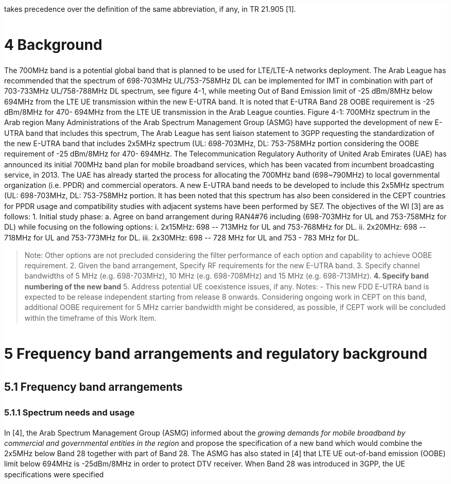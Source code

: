 takes precedence over the definition of the same abbreviation, if any, in TR
21.905 [1].
# 4 Background
The 700MHz band is a potential global band that is planned to be used for
LTE/LTE-A networks deployment. The Arab League has recommended that the
spectrum of 698-703MHz UL/753-758MHz DL can be implemented for IMT in
combination with part of 703-733MHz UL/758-788MHz DL spectrum, see figure 4-1,
while meeting Out of Band Emission limit of -25 dBm/8MHz below 694MHz from the
LTE UE transmission within the new E-UTRA band. It is noted that E-UTRA Band
28 OOBE requirement is -25 dBm/8MHz for 470- 694MHz from the LTE UE
transmission in the Arab League counties.
Figure 4-1: 700MHz spectrum in the Arab region
Many Administrations of the Arab Spectrum Management Group (ASMG) have
supported the development of new E-UTRA band that includes this spectrum, The
Arab League has sent liaison statement to 3GPP requesting the standardization
of the new E-UTRA band that includes 2x5MHz spectrum (UL: 698-703MHz, DL:
753-758MHz portion considering the OOBE requirement of -25 dBm/8MHz for 470-
694MHz.
The Telecommunication Regulatory Authority of United Arab Emirates (UAE) has
announced its initial 700MHz band plan for mobile broadband services, which
has been vacated from incumbent broadcasting service, in 2013\. The UAE has
already started the process for allocating the 700MHz band (698\~790MHz) to
local governmental organization (i.e. PPDR) and commercial operators.
A new E-UTRA band needs to be developed to include this 2x5MHz spectrum (UL:
698-703MHz, DL: 753-758MHz portion.
It has been noted that this spectrum has also been considered in the CEPT
countries for PPDR usage and compatibility studies with adjacent systems have
been performed by SE7.
The objectives of the WI [3] are as follows:
1\. Initial study phase:
a. Agree on band arrangement during RAN4#76 including (698-703MHz for UL and
753-758MHz for DL) while focusing on the following options:
i. 2x15MHz: 698 -- 713MHz for UL and 753-768MHz for DL.
ii. 2x20MHz: 698 -- 718MHz for UL and 753-773MHz for DL.
iii. 2x30MHz: 698 -- 728 MHz for UL and 753 - 783 MHz for DL.
> Note: Other options are not precluded considering the filter performance of
> each option and capability to achieve OOBE requirement.
2\. Given the band arrangement, Specify RF requirements for the new E-UTRA
band.
3\. Specify channel bandwidths of 5 MHz (e.g. 698-703MHz), 10 MHz (e.g.
698-708MHz) and 15 MHz (e.g. 698-713MHz).
**4\. Specify band numbering of the new band**
5\. Address potential UE coexistence issues, if any.
Notes:
\- This new FDD E-UTRA band is expected to be release independent starting
from release 8 onwards.
Considering ongoing work in CEPT on this band, additional OOBE requirement for
5 MHz carrier bandwidth might be considered, as possible, if CEPT work will be
concluded within the timeframe of this Work Item.
# 5 Frequency band arrangements and regulatory background
## 5.1 Frequency band arrangements
### 5.1.1 Spectrum needs and usage
In [4], the Arab Spectrum Management Group (ASMG) informed about the _growing
demands for mobile broadband by commercial and governmental entities in the
region_ and propose the specification of a new band which would combine the
2x5MHz below Band 28 together with part of Band 28.
The ASMG has also stated in [4] that LTE UE out-of-band emission (OOBE) limit
below 694MHz is -25dBm/8MHz in order to protect DTV receiver.
When Band 28 was introduced in 3GPP, the UE specifications were specified